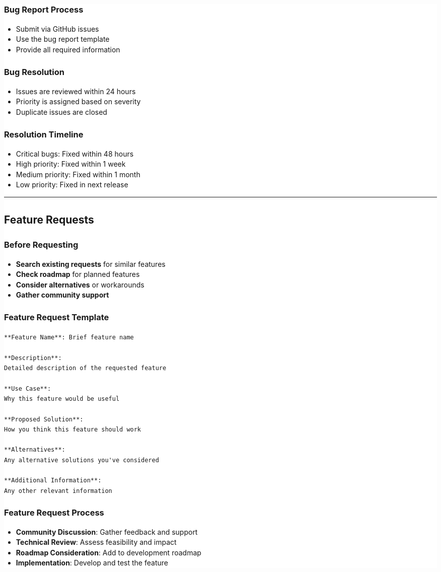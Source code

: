 ### **Bug Report Process**
- Submit via GitHub issues
- Use the bug report template
- Provide all required information

### **Bug Resolution**
- Issues are reviewed within 24 hours
- Priority is assigned based on severity
- Duplicate issues are closed

### **Resolution Timeline**
- Critical bugs: Fixed within 48 hours
- High priority: Fixed within 1 week
- Medium priority: Fixed within 1 month
- Low priority: Fixed in next release

---

## **Feature Requests**

### **Before Requesting**
- **Search existing requests** for similar features
- **Check roadmap** for planned features
- **Consider alternatives** or workarounds
- **Gather community support**

### **Feature Request Template**
```markdown
**Feature Name**: Brief feature name

**Description**:
Detailed description of the requested feature

**Use Case**:
Why this feature would be useful

**Proposed Solution**:
How you think this feature should work

**Alternatives**:
Any alternative solutions you've considered

**Additional Information**:
Any other relevant information
```

### **Feature Request Process**
- **Community Discussion**: Gather feedback and support
- **Technical Review**: Assess feasibility and impact
- **Roadmap Consideration**: Add to development roadmap
- **Implementation**: Develop and test the feature
